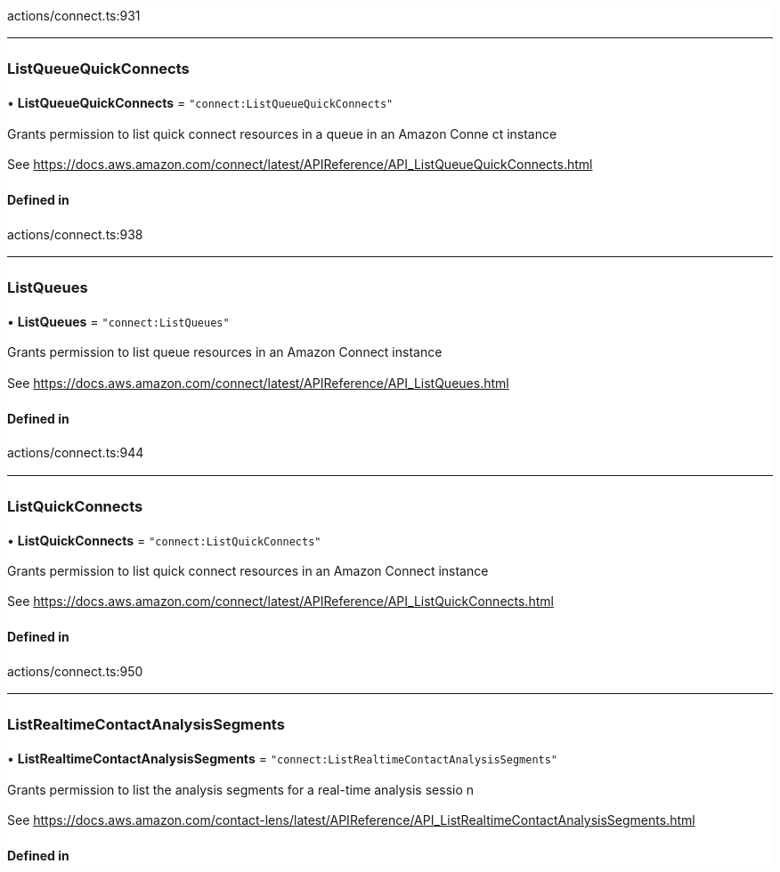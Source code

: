 actions/connect.ts:931

___

### ListQueueQuickConnects

• **ListQueueQuickConnects** = ``"connect:ListQueueQuickConnects"``

Grants permission to list quick connect resources in a queue in an Amazon Conne
ct instance

See https://docs.aws.amazon.com/connect/latest/APIReference/API_ListQueueQuickConnects.html

#### Defined in

actions/connect.ts:938

___

### ListQueues

• **ListQueues** = ``"connect:ListQueues"``

Grants permission to list queue resources in an Amazon Connect instance

See https://docs.aws.amazon.com/connect/latest/APIReference/API_ListQueues.html

#### Defined in

actions/connect.ts:944

___

### ListQuickConnects

• **ListQuickConnects** = ``"connect:ListQuickConnects"``

Grants permission to list quick connect resources in an Amazon Connect instance

See https://docs.aws.amazon.com/connect/latest/APIReference/API_ListQuickConnects.html

#### Defined in

actions/connect.ts:950

___

### ListRealtimeContactAnalysisSegments

• **ListRealtimeContactAnalysisSegments** = ``"connect:ListRealtimeContactAnalysisSegments"``

Grants permission to list the analysis segments for a real-time analysis sessio
n

See https://docs.aws.amazon.com/contact-lens/latest/APIReference/API_ListRealtimeContactAnalysisSegments.html

#### Defined in
